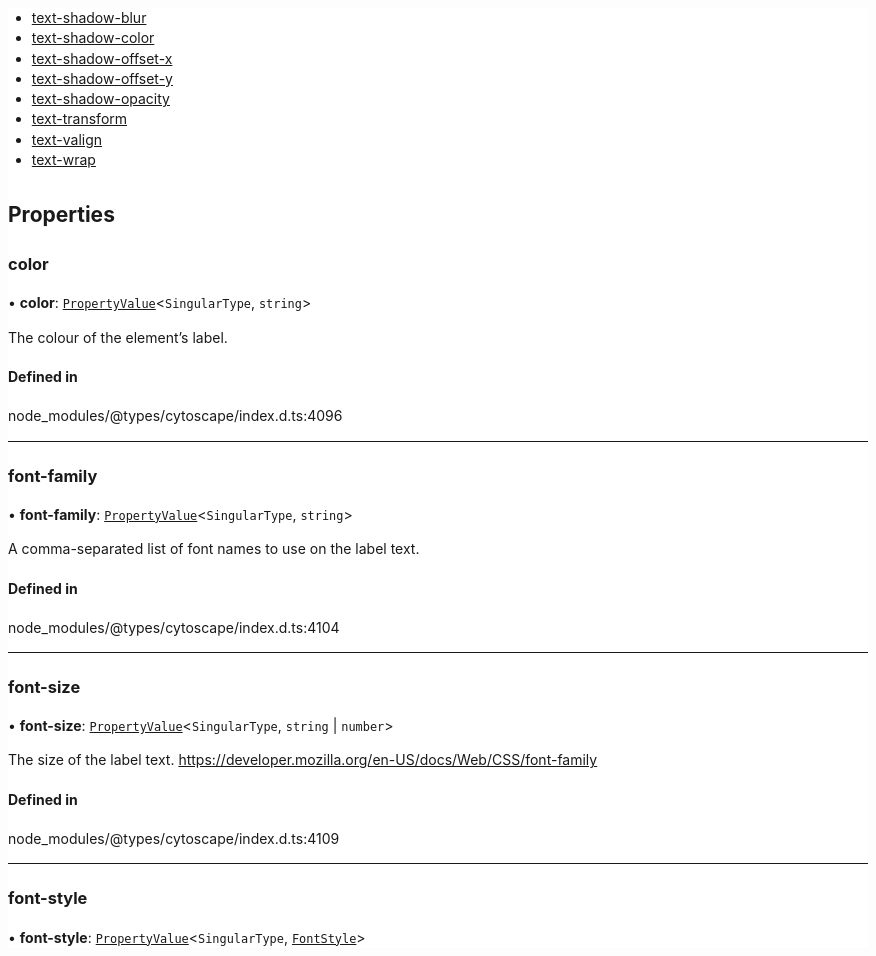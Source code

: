 - [text-shadow-blur](components_ClusterNodeContainer._internal_.Labels.md#text-shadow-blur)
- [text-shadow-color](components_ClusterNodeContainer._internal_.Labels.md#text-shadow-color)
- [text-shadow-offset-x](components_ClusterNodeContainer._internal_.Labels.md#text-shadow-offset-x)
- [text-shadow-offset-y](components_ClusterNodeContainer._internal_.Labels.md#text-shadow-offset-y)
- [text-shadow-opacity](components_ClusterNodeContainer._internal_.Labels.md#text-shadow-opacity)
- [text-transform](components_ClusterNodeContainer._internal_.Labels.md#text-transform)
- [text-valign](components_ClusterNodeContainer._internal_.Labels.md#text-valign)
- [text-wrap](components_ClusterNodeContainer._internal_.Labels.md#text-wrap)

## Properties

### color

• **color**: [`PropertyValue`](../modules/components_ClusterNodeContainer._internal_.md#propertyvalue)<`SingularType`, `string`\>

The colour of the element’s label.

#### Defined in

node_modules/@types/cytoscape/index.d.ts:4096

___

### font-family

• **font-family**: [`PropertyValue`](../modules/components_ClusterNodeContainer._internal_.md#propertyvalue)<`SingularType`, `string`\>

A comma-separated list of font names to use on the label text.

#### Defined in

node_modules/@types/cytoscape/index.d.ts:4104

___

### font-size

• **font-size**: [`PropertyValue`](../modules/components_ClusterNodeContainer._internal_.md#propertyvalue)<`SingularType`, `string` \| `number`\>

The size of the label text.
https://developer.mozilla.org/en-US/docs/Web/CSS/font-family

#### Defined in

node_modules/@types/cytoscape/index.d.ts:4109

___

### font-style

• **font-style**: [`PropertyValue`](../modules/components_ClusterNodeContainer._internal_.md#propertyvalue)<`SingularType`, [`FontStyle`](../modules/components_ClusterNodeContainer._internal_.md#fontstyle)\>
